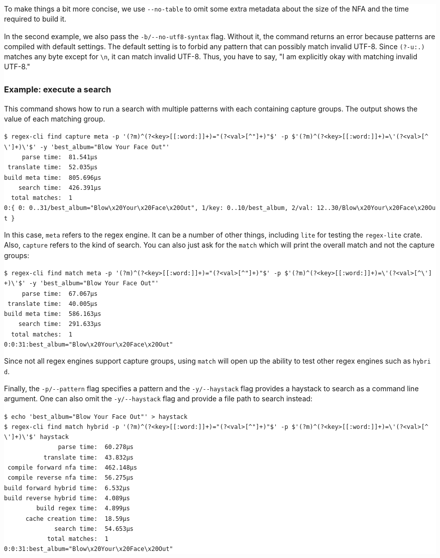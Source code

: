 ```
```

To make things a bit more concise, we use `--no-table` to omit some extra
metadata about the size of the NFA and the time required to build it.

In the second example, we also pass the `-b/--no-utf8-syntax` flag. Without
it, the command returns an error because patterns are compiled with default
settings. The default setting is to forbid any pattern that can possibly match
invalid UTF-8. Since `(?-u:.)` matches any byte except for `\n`, it can match
invalid UTF-8. Thus, you have to say, "I am explicitly okay with matching
invalid UTF-8."


### Example: execute a search

This command shows how to run a search with multiple patterns with each
containing capture groups. The output shows the value of each matching group.

```
$ regex-cli find capture meta -p '(?m)^(?<key>[[:word:]]+)="(?<val>[^"]+)"$' -p $'(?m)^(?<key>[[:word:]]+)=\'(?<val>[^\']+)\'$' -y 'best_album="Blow Your Face Out"'
     parse time:  81.541µs
 translate time:  52.035µs
build meta time:  805.696µs
    search time:  426.391µs
  total matches:  1
0:{ 0: 0..31/best_album="Blow\x20Your\x20Face\x20Out", 1/key: 0..10/best_album, 2/val: 12..30/Blow\x20Your\x20Face\x20Out }
```

In this case, `meta` refers to the regex engine. It can be a number of other
things, including `lite` for testing the `regex-lite` crate. Also, `capture`
refers to the kind of search. You can also just ask for the `match` which will
print the overall match and not the capture groups:

```
$ regex-cli find match meta -p '(?m)^(?<key>[[:word:]]+)="(?<val>[^"]+)"$' -p $'(?m)^(?<key>[[:word:]]+)=\'(?<val>[^\']+)\'$' -y 'best_album="Blow Your Face Out"'
     parse time:  67.067µs
 translate time:  40.005µs
build meta time:  586.163µs
    search time:  291.633µs
  total matches:  1
0:0:31:best_album="Blow\x20Your\x20Face\x20Out"
```

Since not all regex engines support capture groups, using `match` will open up
the ability to test other regex engines such as `hybrid`.

Finally, the `-p/--pattern` flag specifies a pattern and the `-y/--haystack`
flag provides a haystack to search as a command line argument. One can also omit
the `-y/--haystack` flag and provide a file path to search instead:

```
$ echo 'best_album="Blow Your Face Out"' > haystack
$ regex-cli find match hybrid -p '(?m)^(?<key>[[:word:]]+)="(?<val>[^"]+)"$' -p $'(?m)^(?<key>[[:word:]]+)=\'(?<val>[^\']+)\'$' haystack
               parse time:  60.278µs
           translate time:  43.832µs
 compile forward nfa time:  462.148µs
 compile reverse nfa time:  56.275µs
build forward hybrid time:  6.532µs
build reverse hybrid time:  4.089µs
         build regex time:  4.899µs
      cache creation time:  18.59µs
              search time:  54.653µs
            total matches:  1
0:0:31:best_album="Blow\x20Your\x20Face\x20Out"
```

[DFA minimization]: https://en.wikipedia.org/wiki/DFA_minimization